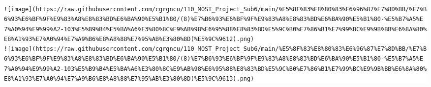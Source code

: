     ![image](https://raw.githubusercontent.com/cgrgncu/110_MOST_Project_Sub6/main/%E5%8F%83%E8%80%83%E6%96%87%E7%8D%BB/%E7%B6%93%E6%BF%9F%E9%83%A8%E8%83%BD%E6%BA%90%E5%B1%80/(8)%E7%B6%93%E6%BF%9F%E9%83%A8%E8%83%BD%E6%BA%90%E5%B1%80-%E5%B7%A5%E7%A0%94%E9%99%A2-103%E5%B9%B4%E5%BA%A6%E3%80%8C%E9%AB%98%E6%95%88%E8%83%BD%E5%9C%B0%E7%86%B1%E7%99%BC%E9%9B%BB%E6%8A%80%E8%A1%93%E7%A0%94%E7%A9%B6%E8%A8%88%E7%95%AB%E3%80%8D(%E5%9C%9612).png)
    ![image](https://raw.githubusercontent.com/cgrgncu/110_MOST_Project_Sub6/main/%E5%8F%83%E8%80%83%E6%96%87%E7%8D%BB/%E7%B6%93%E6%BF%9F%E9%83%A8%E8%83%BD%E6%BA%90%E5%B1%80/(8)%E7%B6%93%E6%BF%9F%E9%83%A8%E8%83%BD%E6%BA%90%E5%B1%80-%E5%B7%A5%E7%A0%94%E9%99%A2-103%E5%B9%B4%E5%BA%A6%E3%80%8C%E9%AB%98%E6%95%88%E8%83%BD%E5%9C%B0%E7%86%B1%E7%99%BC%E9%9B%BB%E6%8A%80%E8%A1%93%E7%A0%94%E7%A9%B6%E8%A8%88%E7%95%AB%E3%80%8D(%E5%9C%9613).png)